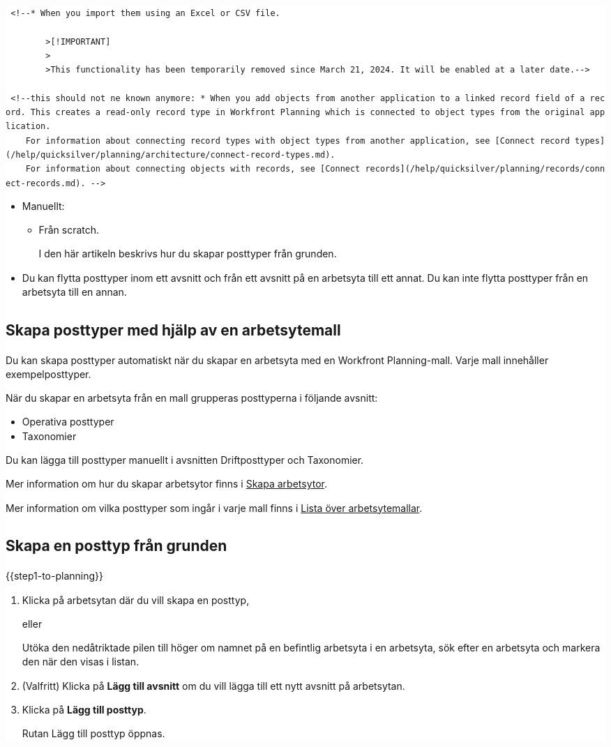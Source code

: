      <!--* When you import them using an Excel or CSV file. 

            >[!IMPORTANT]
            >
            >This functionality has been temporarily removed since March 21, 2024. It will be enabled at a later date.-->

     <!--this should not ne known anymore: * When you add objects from another application to a linked record field of a record. This creates a read-only record type in Workfront Planning which is connected to object types from the original application. 
        For information about connecting record types with object types from another application, see [Connect record types](/help/quicksilver/planning/architecture/connect-record-types.md).
        For information about connecting objects with records, see [Connect records](/help/quicksilver/planning/records/connect-records.md). -->
   * Manuellt:

      * Från scratch.

        I den här artikeln beskrivs hur du skapar posttyper från grunden.

* Du kan flytta posttyper inom ett avsnitt och från ett avsnitt på en arbetsyta till ett annat. Du kan inte flytta posttyper från en arbetsyta till en annan.

## Skapa posttyper med hjälp av en arbetsytemall

Du kan skapa posttyper automatiskt när du skapar en arbetsyta med en Workfront Planning-mall. Varje mall innehåller exempelposttyper.

När du skapar en arbetsyta från en mall grupperas posttyperna i följande avsnitt:

* Operativa posttyper
* Taxonomier

Du kan lägga till posttyper manuellt i avsnitten Driftposttyper och Taxonomier.

Mer information om hur du skapar arbetsytor finns i [Skapa arbetsytor](/help/quicksilver/planning/architecture/create-workspaces.md).

Mer information om vilka posttyper som ingår i varje mall finns i [Lista över arbetsytemallar](/help/quicksilver/planning/architecture/workspace-templates.md).

## Skapa en posttyp från grunden

{{step1-to-planning}}

1. Klicka på arbetsytan där du vill skapa en posttyp,

   eller

   Utöka den nedåtriktade pilen till höger om namnet på en befintlig arbetsyta i en arbetsyta, sök efter en arbetsyta och markera den när den visas i listan.
1. (Valfritt) Klicka på **Lägg till avsnitt** om du vill lägga till ett nytt avsnitt på arbetsytan.
1. Klicka på **Lägg till posttyp**.

   Rutan Lägg till posttyp öppnas.
   
